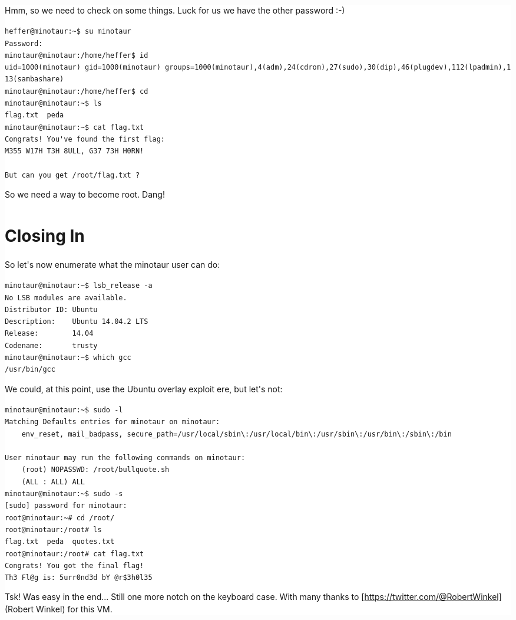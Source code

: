 Hmm, so we need to check on some things. Luck for us we have the other password :-)

```
heffer@minotaur:~$ su minotaur
Password:
minotaur@minotaur:/home/heffer$ id
uid=1000(minotaur) gid=1000(minotaur) groups=1000(minotaur),4(adm),24(cdrom),27(sudo),30(dip),46(plugdev),112(lpadmin),113(sambashare)
minotaur@minotaur:/home/heffer$ cd
minotaur@minotaur:~$ ls
flag.txt  peda
minotaur@minotaur:~$ cat flag.txt
Congrats! You've found the first flag:
M355 W17H T3H 8ULL, G37 73H H0RN!

But can you get /root/flag.txt ?
```

So we need a way to become root. Dang!

# Closing In

So let's now enumerate what the minotaur user can do:

```
minotaur@minotaur:~$ lsb_release -a
No LSB modules are available.
Distributor ID: Ubuntu
Description:    Ubuntu 14.04.2 LTS
Release:        14.04
Codename:       trusty
minotaur@minotaur:~$ which gcc
/usr/bin/gcc
```

We could, at this point, use the Ubuntu overlay exploit ere, but let's not:

```
minotaur@minotaur:~$ sudo -l
Matching Defaults entries for minotaur on minotaur:
    env_reset, mail_badpass, secure_path=/usr/local/sbin\:/usr/local/bin\:/usr/sbin\:/usr/bin\:/sbin\:/bin

User minotaur may run the following commands on minotaur:
    (root) NOPASSWD: /root/bullquote.sh
    (ALL : ALL) ALL
minotaur@minotaur:~$ sudo -s
[sudo] password for minotaur:
root@minotaur:~# cd /root/
root@minotaur:/root# ls
flag.txt  peda  quotes.txt
root@minotaur:/root# cat flag.txt
Congrats! You got the final flag!
Th3 Fl@g is: 5urr0nd3d bY @r$3h0l35
```

Tsk! Was easy in the end... Still one more notch on the keyboard case. With many thanks to [https://twitter.com/@RobertWinkel] (Robert Winkel) for this VM.

